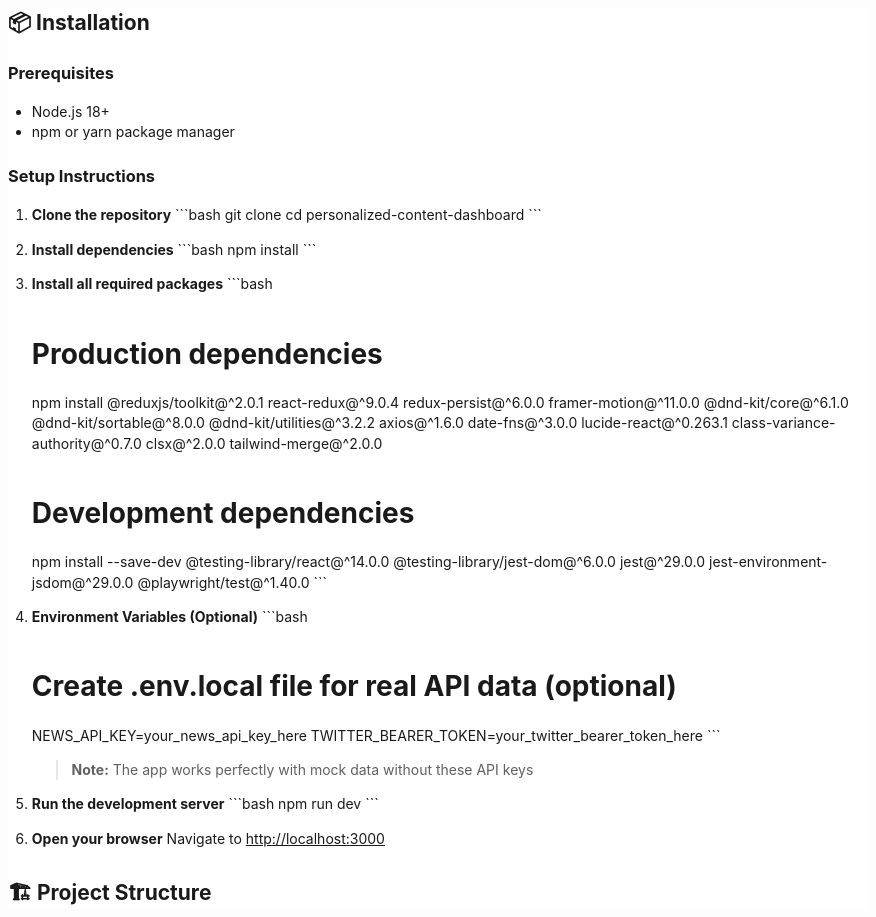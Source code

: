 ## 📦 Installation

### Prerequisites
- Node.js 18+ 
- npm or yarn package manager

### Setup Instructions

1. **Clone the repository**
   \`\`\`bash
   git clone <repository-url>
   cd personalized-content-dashboard
   \`\`\`

2. **Install dependencies**
   \`\`\`bash
   npm install
   \`\`\`

3. **Install all required packages**
   \`\`\`bash
   # Production dependencies
   npm install @reduxjs/toolkit@^2.0.1 react-redux@^9.0.4 redux-persist@^6.0.0 framer-motion@^11.0.0 @dnd-kit/core@^6.1.0 @dnd-kit/sortable@^8.0.0 @dnd-kit/utilities@^3.2.2 axios@^1.6.0 date-fns@^3.0.0 lucide-react@^0.263.1 class-variance-authority@^0.7.0 clsx@^2.0.0 tailwind-merge@^2.0.0

   # Development dependencies
   npm install --save-dev @testing-library/react@^14.0.0 @testing-library/jest-dom@^6.0.0 jest@^29.0.0 jest-environment-jsdom@^29.0.0 @playwright/test@^1.40.0
   \`\`\`

4. **Environment Variables (Optional)**
   \`\`\`bash
   # Create .env.local file for real API data (optional)
   NEWS_API_KEY=your_news_api_key_here
   TWITTER_BEARER_TOKEN=your_twitter_bearer_token_here
   \`\`\`
   > **Note:** The app works perfectly with mock data without these API keys

5. **Run the development server**
   \`\`\`bash
   npm run dev
   \`\`\`

6. **Open your browser**
   Navigate to [http://localhost:3000](http://localhost:3000)

## 🏗️ Project Structure
